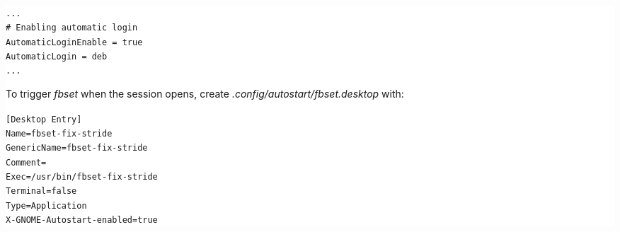 ```
...
# Enabling automatic login
AutomaticLoginEnable = true
AutomaticLogin = deb
...
```

To trigger *fbset* when the session opens, create *.config/autostart/fbset.desktop* with:

```
[Desktop Entry]
Name=fbset-fix-stride
GenericName=fbset-fix-stride
Comment=
Exec=/usr/bin/fbset-fix-stride
Terminal=false
Type=Application
X-GNOME-Autostart-enabled=true
```
